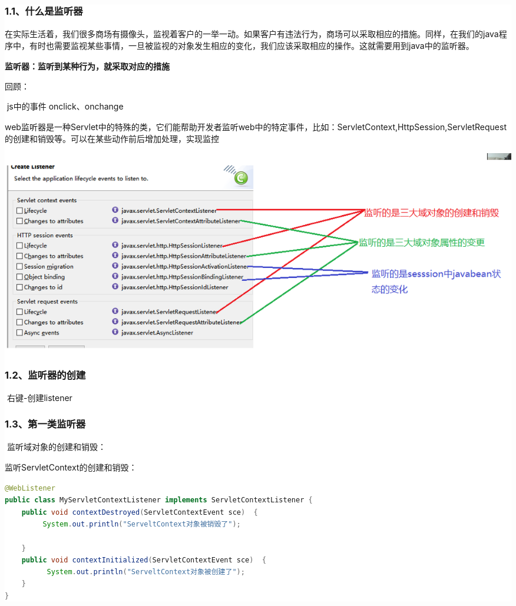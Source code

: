 ### 1.1、什么是监听器

​	在实际生活着，我们很多商场有摄像头，监视着客户的一举一动。如果客户有违法行为，商场可以采取相应的措施。同样，在我们的java程序中，有时也需要监视某些事情，一旦被监视的对象发生相应的变化，我们应该采取相应的操作。这就需要用到java中的监听器。

**监听器：监听到某种行为，就采取对应的措施**

回顾：

​	js中的事件   onclick、onchange



web监听器是一种Servlet中的特殊的类，它们能帮助开发者监听web中的特定事件，比如：ServletContext,HttpSession,ServletRequest的创建和销毁等。可以在某些动作前后增加处理，实现监控

![1](image/1.png)

### 1.2、监听器的创建 

​	右键-创建listener

### **1.3、第一类监听器**

​	监听域对象的创建和销毁：

监听ServletContext的创建和销毁：

```java
@WebListener
public class MyServletContextListener implements ServletContextListener {
    public void contextDestroyed(ServletContextEvent sce)  { 
         System.out.println("ServeltContext对象被销毁了");
      
    }
    public void contextInitialized(ServletContextEvent sce)  { 
    	  System.out.println("ServeltContext对象被创建了");
    }
}
```
